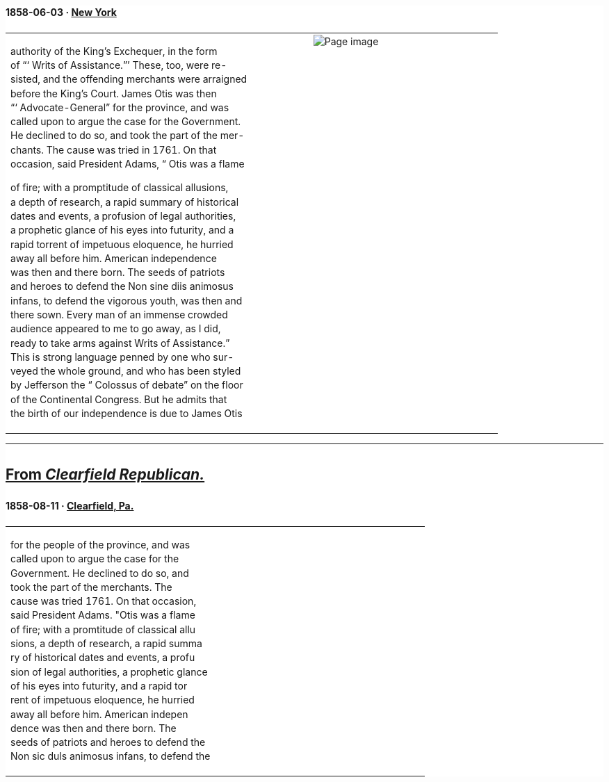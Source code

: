 #### 1858-06-03 &middot; [New York](http://dbpedia.org/resource/New_York_City)

<table style="width: 100%;"><tr><td style="width: 50%">

  
authority of the King’s Exchequer, in the form  
of “‘ Writs of Assistance.”’ These, too, were re-  
sisted, and the offending merchants were arraigned  
before the King’s Court. James Otis was then  
“‘ Advocate-General” for the province, and was  
called upon to argue the case for the Government.  
He declined to do so, and took the part of the mer-  
chants. The cause was tried in 1761. On that  
occasion, said President Adams, “ Otis was a flame  
  
of fire; with a promptitude of classical allusions,  
a depth of research, a rapid summary of historical  
dates and events, a profusion of legal authorities,  
a prophetic glance of his eyes into futurity, and a  
rapid torrent of impetuous eloquence, he hurried  
away all before him. American independence  
was then and there born. The seeds of patriots  
and heroes to defend the Non sine diis animosus  
infans, to defend the vigorous youth, was then and  
there sown. Every man of an immense crowded  
audience appeared to me to go away, as I did,  
ready to take arms against Writs of Assistance.”  
This is strong language penned by one who sur-  
veyed the whole ground, and who has been styled  
by Jefferson the “ Colossus of debate” on the floor  
of the Continental Congress. But he admits that  
the birth of our independence is due to James Otis
</td><td style="width: 50%; max-height: 75%; margin: auto; display: block;">
<img alt="Page image" src="https://iiif.archive.org/image/iiif/2/sim_independent_1858-06-03_10_496%2Fsim_independent_1858-06-03_10_496_jp2.zip%2Fsim_independent_1858-06-03_10_496_jp2%2Fsim_independent_1858-06-03_10_496_0005.jp2/pct:23.99214659685864,39.19882550335571,12.984293193717278,14.146392617449665/,600/0/default.jpg"/>
</td>
</tr></table>

---

## [From _Clearfield Republican._](https://www.loc.gov/resource/sn83032199/1858-08-11/ed-1/?sp=1)

#### 1858-08-11 &middot; [Clearfield, Pa.](http://dbpedia.org/resource/Clearfield%2C_Pennsylvania)

<table style="width: 100%;"><tr><td style="width: 50%">

  
for the people of the province, and was  
called upon to argue the case for the  
Government. He declined to do so, and  
took the part of the merchants. The  
cause was tried 1761. On that occasion,  
said President Adams. &quot;Otis was a flame  
of fire; with a promtitude of classical allu­  
sions, a depth of research, a rapid summa­  
ry of historical dates and events, a profu­  
sion of legal authorities, a prophetic glance  
of his eyes into futurity, and a rapid tor­  
rent of impetuous eloquence, he hurried  
away all before him. American indepen­  
dence was then and there born. The  
seeds of patriots and heroes to defend the  
Non sic duls animosus infans, to defend the  